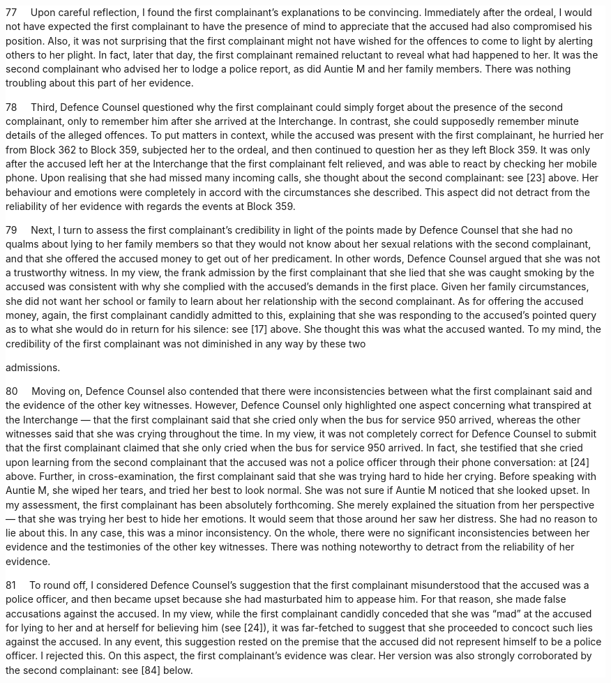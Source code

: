 77     Upon careful reflection, I found the first complainant’s explanations to be convincing. Immediately after the ordeal, I would not have expected the first complainant to have the presence of mind to appreciate that the accused had also compromised his position. Also, it was not surprising that the first complainant might not have wished for the offences to come to light by alerting others to her plight. In fact, later that day, the first complainant remained reluctant to reveal what had happened to her. It was the second complainant who advised her to lodge a police report, as did Auntie M and her family members. There was nothing troubling about this part of her evidence. 

78     Third, Defence Counsel questioned why the first complainant could simply forget about the presence of the second complainant, only to remember him after she arrived at the Interchange. In contrast, she could supposedly remember minute details of the alleged offences. To put matters in context, while the accused was present with the first complainant, he hurried her from Block 362 to Block 359, subjected her to the ordeal, and then continued to question her as they left Block 359. It was only after the accused left her at the Interchange that the first complainant felt relieved, and was able to react by checking her mobile phone. Upon realising that she had missed many incoming calls, she thought about the second complainant: see [23] above. Her behaviour and emotions were completely in accord with the circumstances she described. This aspect did not detract from the reliability of her evidence with regards the events at Block 359. 

79     Next, I turn to assess the first complainant’s credibility in light of the points made by Defence Counsel that she had no qualms about lying to her family members so that they would not know about her sexual relations with the second complainant, and that she offered the accused money to get out of her predicament. In other words, Defence Counsel argued that she was not a trustworthy witness. In my view, the frank admission by the first complainant that she lied that she was caught smoking by the accused was consistent with why she complied with the accused’s demands in the first place. Given her family circumstances, she did not want her school or family to learn about her relationship with the second complainant. As for offering the accused money, again, the first complainant candidly admitted to this, explaining that she was responding to the accused’s pointed query as to what she would do in return for his silence: see [17] above. She thought this was what the accused wanted. To my mind, the credibility of the first complainant was not diminished in any way by these two 


admissions. 

80     Moving on, Defence Counsel also contended that there were inconsistencies between what the first complainant said and the evidence of the other key witnesses. However, Defence Counsel only highlighted one aspect concerning what transpired at the Interchange — that the first complainant said that she cried only when the bus for service 950 arrived, whereas the other witnesses said that she was crying throughout the time. In my view, it was not completely correct for Defence Counsel to submit that the first complainant claimed that she only cried when the bus for service 950 arrived. In fact, she testified that she cried upon learning from the second complainant that the accused was not a police officer through their phone conversation: at [24] above. Further, in cross-examination, the first complainant said that she was trying hard to hide her crying. Before speaking with Auntie M, she wiped her tears, and tried her best to look normal. She was not sure if Auntie M noticed that she looked upset. In my assessment, the first complainant has been absolutely forthcoming. She merely explained the situation from her perspective — that she was trying her best to hide her emotions. It would seem that those around her saw her distress. She had no reason to lie about this. In any case, this was a minor inconsistency. On the whole, there were no significant inconsistencies between her evidence and the testimonies of the other key witnesses. There was nothing noteworthy to detract from the reliability of her evidence. 

81     To round off, I considered Defence Counsel’s suggestion that the first complainant misunderstood that the accused was a police officer, and then became upset because she had masturbated him to appease him. For that reason, she made false accusations against the accused. In my view, while the first complainant candidly conceded that she was “mad” at the accused for lying to her and at herself for believing him (see [24]), it was far-fetched to suggest that she proceeded to concoct such lies against the accused. In any event, this suggestion rested on the premise that the accused did not represent himself to be a police officer. I rejected this. On this aspect, the first complainant’s evidence was clear. Her version was also strongly corroborated by the second complainant: see [84] below. 
